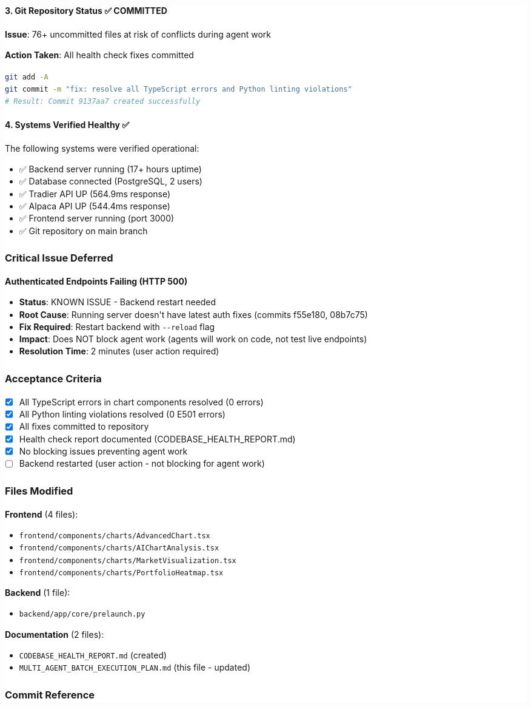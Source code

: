 #### 3. Git Repository Status ✅ COMMITTED
**Issue**: 76+ uncommitted files at risk of conflicts during agent work

**Action Taken**: All health check fixes committed
```bash
git add -A
git commit -m "fix: resolve all TypeScript errors and Python linting violations"
# Result: Commit 9137aa7 created successfully
```

#### 4. Systems Verified Healthy ✅
The following systems were verified operational:
- ✅ Backend server running (17+ hours uptime)
- ✅ Database connected (PostgreSQL, 2 users)
- ✅ Tradier API UP (564.9ms response)
- ✅ Alpaca API UP (544.4ms response)
- ✅ Frontend server running (port 3000)
- ✅ Git repository on main branch

### Critical Issue Deferred

**Authenticated Endpoints Failing (HTTP 500)**
- **Status**: KNOWN ISSUE - Backend restart needed
- **Root Cause**: Running server doesn't have latest auth fixes (commits f55e180, 08b7c75)
- **Fix Required**: Restart backend with `--reload` flag
- **Impact**: Does NOT block agent work (agents will work on code, not test live endpoints)
- **Resolution Time**: 2 minutes (user action required)

### Acceptance Criteria

- [x] All TypeScript errors in chart components resolved (0 errors)
- [x] All Python linting violations resolved (0 E501 errors)
- [x] All fixes committed to repository
- [x] Health check report documented (CODEBASE_HEALTH_REPORT.md)
- [x] No blocking issues preventing agent work
- [ ] Backend restarted (user action - not blocking for agent work)

### Files Modified

**Frontend** (4 files):
- `frontend/components/charts/AdvancedChart.tsx`
- `frontend/components/charts/AIChartAnalysis.tsx`
- `frontend/components/charts/MarketVisualization.tsx`
- `frontend/components/charts/PortfolioHeatmap.tsx`

**Backend** (1 file):
- `backend/app/core/prelaunch.py`

**Documentation** (2 files):
- `CODEBASE_HEALTH_REPORT.md` (created)
- `MULTI_AGENT_BATCH_EXECUTION_PLAN.md` (this file - updated)

### Commit Reference
